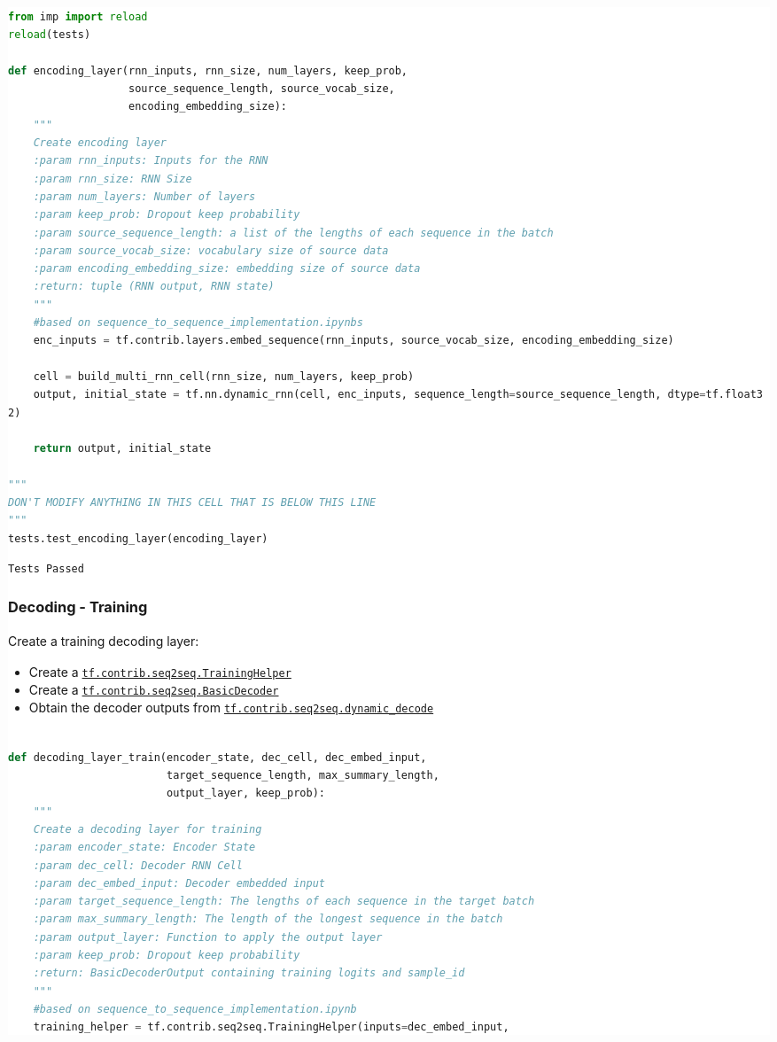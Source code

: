 
```python
from imp import reload
reload(tests)

def encoding_layer(rnn_inputs, rnn_size, num_layers, keep_prob, 
                   source_sequence_length, source_vocab_size, 
                   encoding_embedding_size):
    """
    Create encoding layer
    :param rnn_inputs: Inputs for the RNN
    :param rnn_size: RNN Size
    :param num_layers: Number of layers
    :param keep_prob: Dropout keep probability
    :param source_sequence_length: a list of the lengths of each sequence in the batch
    :param source_vocab_size: vocabulary size of source data
    :param encoding_embedding_size: embedding size of source data
    :return: tuple (RNN output, RNN state)
    """
    #based on sequence_to_sequence_implementation.ipynbs
    enc_inputs = tf.contrib.layers.embed_sequence(rnn_inputs, source_vocab_size, encoding_embedding_size)
    
    cell = build_multi_rnn_cell(rnn_size, num_layers, keep_prob)
    output, initial_state = tf.nn.dynamic_rnn(cell, enc_inputs, sequence_length=source_sequence_length, dtype=tf.float32)
    
    return output, initial_state

"""
DON'T MODIFY ANYTHING IN THIS CELL THAT IS BELOW THIS LINE
"""
tests.test_encoding_layer(encoding_layer)
```

    Tests Passed
    

### Decoding - Training
Create a training decoding layer:
* Create a [`tf.contrib.seq2seq.TrainingHelper`](https://www.tensorflow.org/api_docs/python/tf/contrib/seq2seq/TrainingHelper) 
* Create a [`tf.contrib.seq2seq.BasicDecoder`](https://www.tensorflow.org/api_docs/python/tf/contrib/seq2seq/BasicDecoder)
* Obtain the decoder outputs from [`tf.contrib.seq2seq.dynamic_decode`](https://www.tensorflow.org/api_docs/python/tf/contrib/seq2seq/dynamic_decode)


```python

def decoding_layer_train(encoder_state, dec_cell, dec_embed_input, 
                         target_sequence_length, max_summary_length, 
                         output_layer, keep_prob):
    """
    Create a decoding layer for training
    :param encoder_state: Encoder State
    :param dec_cell: Decoder RNN Cell
    :param dec_embed_input: Decoder embedded input
    :param target_sequence_length: The lengths of each sequence in the target batch
    :param max_summary_length: The length of the longest sequence in the batch
    :param output_layer: Function to apply the output layer
    :param keep_prob: Dropout keep probability
    :return: BasicDecoderOutput containing training logits and sample_id
    """
    #based on sequence_to_sequence_implementation.ipynb
    training_helper = tf.contrib.seq2seq.TrainingHelper(inputs=dec_embed_input,
```